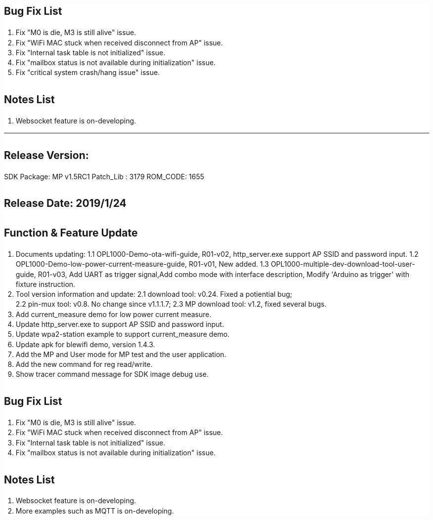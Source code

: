 ## Bug Fix List 
1. Fix "M0 is die, M3 is still alive" issue.
2. Fix "WiFi MAC stuck when received disconnect from AP" issue.
3. Fix "Internal task table is not initialized" issue.
4. Fix "mailbox status is not available during initialization" issue.
5. Fix "critical system crash/hang issue" issue.

## Notes List 
1. Websocket feature is on-developing. 

*****

## Release Version:
SDK Package: MP v1.5RC1
Patch_Lib : 3179
ROM_CODE: 1655 

## Release Date: 2019/1/24

## Function & Feature Update 
1. Documents updating:
 1.1 OPL1000-Demo-ota-wifi-guide, R01-v02, http_server.exe support AP SSID and password input.
 1.2 OPL1000-Demo-low-power-current-measure-guide, R01-v01, New added.
 1.3 OPL1000-multiple-dev-download-tool-user-guide, R01-v03, Add UART as trigger signal,Add combo mode with interface description, Modify 'Arduino as trigger' with fixture instruction. 
2. Tool version information and update:
 2.1 download tool: v0.24. Fixed a potiential bug;        
 2.2 pin-mux tool: v0.8. No change since v1.1.1.7;
 2.3 MP download tool: v1.2, fixed several bugs.         
3. Add current_measure demo for low power current measure.
4. Update http_server.exe to support AP SSID and password input. 
5. Update wpa2-station example to support current_measure demo.  
6. Update apk for blewifi demo, version 1.4.3.
7. Add the MP and User mode for MP test and the user application.
8. Add the new command for reg read/write.
9. Show tracer command message for SDK image debug use.

## Bug Fix List 
1. Fix "M0 is die, M3 is still alive" issue.
2. Fix "WiFi MAC stuck when received disconnect from AP" issue.
3. Fix "Internal task table is not initialized" issue.
4. Fix "mailbox status is not available during initialization" issue.

## Notes List 
1. Websocket feature is on-developing. 
2. More examples such as MQTT is on-developing.
